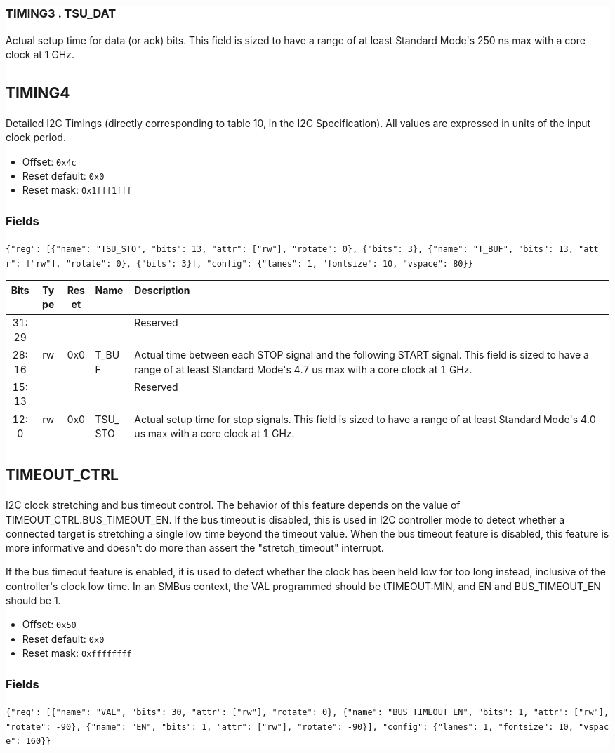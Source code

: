### TIMING3 . TSU_DAT
Actual setup time for data (or ack) bits.
This field is sized to have a range of at least Standard Mode's 250 ns max with a core clock at 1 GHz.

## TIMING4
Detailed I2C Timings (directly corresponding to table 10, in the I2C Specification).
All values are expressed in units of the input clock period.
- Offset: `0x4c`
- Reset default: `0x0`
- Reset mask: `0x1fff1fff`

### Fields

```wavejson
{"reg": [{"name": "TSU_STO", "bits": 13, "attr": ["rw"], "rotate": 0}, {"bits": 3}, {"name": "T_BUF", "bits": 13, "attr": ["rw"], "rotate": 0}, {"bits": 3}], "config": {"lanes": 1, "fontsize": 10, "vspace": 80}}
```

|  Bits  |  Type  |  Reset  | Name    | Description                                                                                                                                                                 |
|:------:|:------:|:-------:|:--------|:----------------------------------------------------------------------------------------------------------------------------------------------------------------------------|
| 31:29  |        |         |         | Reserved                                                                                                                                                                    |
| 28:16  |   rw   |   0x0   | T_BUF   | Actual time between each STOP signal and the following START signal. This field is sized to have a range of at least Standard Mode's 4.7 us max with a core clock at 1 GHz. |
| 15:13  |        |         |         | Reserved                                                                                                                                                                    |
|  12:0  |   rw   |   0x0   | TSU_STO | Actual setup time for stop signals. This field is sized to have a range of at least Standard Mode's 4.0 us max with a core clock at 1 GHz.                                  |

## TIMEOUT_CTRL
I2C clock stretching and bus timeout control.
The behavior of this feature depends on the value of TIMEOUT_CTRL.BUS_TIMEOUT_EN.
If the bus timeout is disabled, this is used in I2C controller mode to detect whether a connected target is stretching a single low time beyond the timeout value.
When the bus timeout feature is disabled, this feature is more informative and doesn't do more than assert the "stretch_timeout" interrupt.

If the bus timeout feature is enabled, it is used to detect whether the clock has been held low for too long instead, inclusive of the controller's clock low time.
In an SMBus context, the VAL programmed should be tTIMEOUT:MIN, and EN and BUS_TIMEOUT_EN should be 1.
- Offset: `0x50`
- Reset default: `0x0`
- Reset mask: `0xffffffff`

### Fields

```wavejson
{"reg": [{"name": "VAL", "bits": 30, "attr": ["rw"], "rotate": 0}, {"name": "BUS_TIMEOUT_EN", "bits": 1, "attr": ["rw"], "rotate": -90}, {"name": "EN", "bits": 1, "attr": ["rw"], "rotate": -90}], "config": {"lanes": 1, "fontsize": 10, "vspace": 160}}
```
